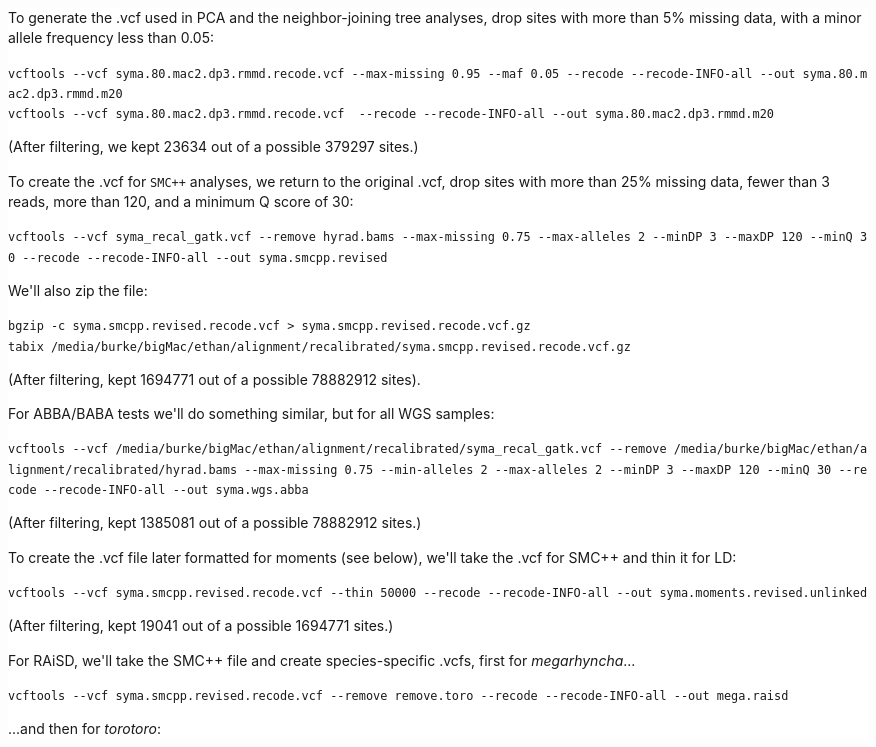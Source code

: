 To generate the .vcf used in PCA and the neighbor-joining tree analyses, drop sites with more than 5% missing data, with a minor allele frequency less than 0.05:

```
vcftools --vcf syma.80.mac2.dp3.rmmd.recode.vcf --max-missing 0.95 --maf 0.05 --recode --recode-INFO-all --out syma.80.mac2.dp3.rmmd.m20 
vcftools --vcf syma.80.mac2.dp3.rmmd.recode.vcf  --recode --recode-INFO-all --out syma.80.mac2.dp3.rmmd.m20 
```

(After filtering, we kept 23634 out of a possible 379297 sites.)

To create the .vcf for `SMC++` analyses, we return to the original .vcf, drop sites with more than 25% missing data, fewer than 3 reads, more than 120, and a minimum Q score of 30:

```
vcftools --vcf syma_recal_gatk.vcf --remove hyrad.bams --max-missing 0.75 --max-alleles 2 --minDP 3 --maxDP 120 --minQ 30 --recode --recode-INFO-all --out syma.smcpp.revised

```

We'll also zip the file:

```
bgzip -c syma.smcpp.revised.recode.vcf > syma.smcpp.revised.recode.vcf.gz
tabix /media/burke/bigMac/ethan/alignment/recalibrated/syma.smcpp.revised.recode.vcf.gz
```

(After filtering, kept 1694771 out of a possible 78882912 sites).


For ABBA/BABA tests we'll do something similar, but for all WGS samples:
```
vcftools --vcf /media/burke/bigMac/ethan/alignment/recalibrated/syma_recal_gatk.vcf --remove /media/burke/bigMac/ethan/alignment/recalibrated/hyrad.bams --max-missing 0.75 --min-alleles 2 --max-alleles 2 --minDP 3 --maxDP 120 --minQ 30 --recode --recode-INFO-all --out syma.wgs.abba

```

(After filtering, kept 1385081 out of a possible 78882912 sites.)


To create the .vcf file later formatted for moments (see below), we'll take the .vcf for SMC++ and thin it for LD: 

```
vcftools --vcf syma.smcpp.revised.recode.vcf --thin 50000 --recode --recode-INFO-all --out syma.moments.revised.unlinked 

```

(After filtering, kept 19041 out of a possible 1694771 sites.) 


For RAiSD, we'll take the SMC++ file and create species-specific .vcfs, first for *megarhyncha*...

```
vcftools --vcf syma.smcpp.revised.recode.vcf --remove remove.toro --recode --recode-INFO-all --out mega.raisd
```

...and then for *torotoro*: 
